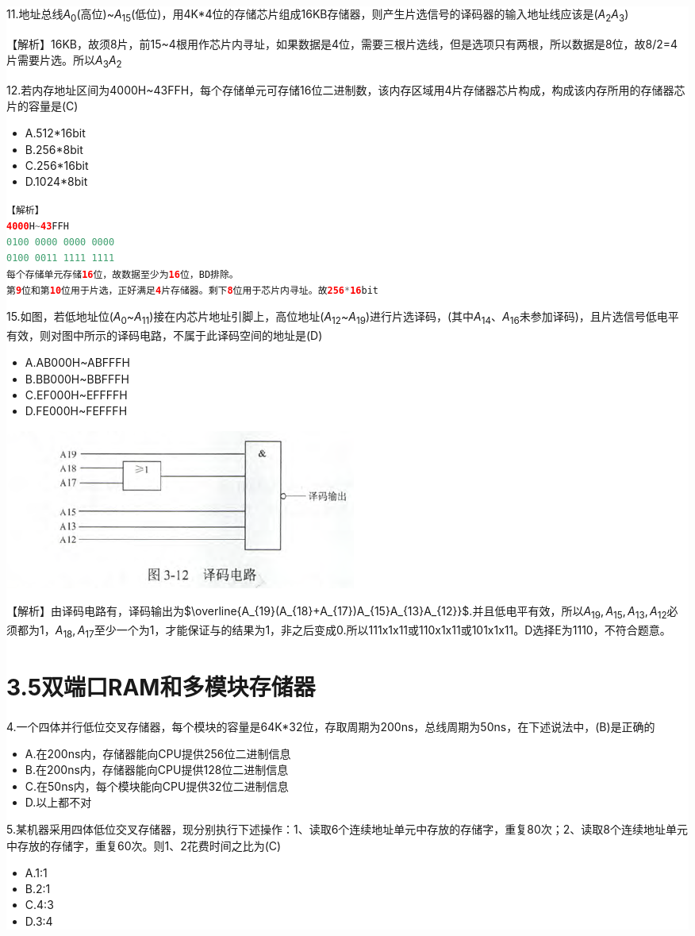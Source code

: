 11.地址总线$A_0$(高位)~$A_15$(低位)，用4K*4位的存储芯片组成16KB存储器，则产生片选信号的译码器的输入地址线应该是($A_2A_3$)

【解析】16KB，故须8片，前15~4根用作芯片内寻址，如果数据是4位，需要三根片选线，但是选项只有两根，所以数据是8位，故8/2=4片需要片选。所以$A_3A_2$

12.若内存地址区间为4000H~43FFH，每个存储单元可存储16位二进制数，该内存区域用4片存储器芯片构成，构成该内存所用的存储器芯片的容量是(C)

- A.512*16bit
- B.256*8bit
- C.256*16bit
- D.1024*8bit

```java
【解析】
4000H~43FFH
0100 0000 0000 0000
0100 0011 1111 1111
每个存储单元存储16位，故数据至少为16位，BD排除。
第9位和第10位用于片选，正好满足4片存储器。剩下8位用于芯片内寻址。故256*16bit
```

15.如图，若低地址位($A_0$~$A_{11}$)接在内芯片地址引脚上，高位地址($A_{12}$~$A_{19}$)进行片选译码，(其中$A_{14}、A_{16}$未参加译码)，且片选信号低电平有效，则对图中所示的译码电路，不属于此译码空间的地址是(D)

- A.AB000H~ABFFFH
- B.BB000H~BBFFFH
- C.EF000H~EFFFFH
- D.FE000H~FEFFFH

![译码电路](../jz_picture/3/15题图.png)

【解析】由译码电路有，译码输出为$\overline{A_{19}(A_{18}+A_{17})A_{15}A_{13}A_{12}}$.并且低电平有效，所以$A_{19},A_{15},A_{13},A_{12}$必须都为1，$A_{18},A_{17}$至少一个为1，才能保证与的结果为1，非之后变成0.所以111x1x11或110x1x11或101x1x11。D选择E为1110，不符合题意。

# 3.5双端口RAM和多模块存储器

4.一个四体并行低位交叉存储器，每个模块的容量是64K*32位，存取周期为200ns，总线周期为50ns，在下述说法中，(B)是正确的

- A.在200ns内，存储器能向CPU提供256位二进制信息
- B.在200ns内，存储器能向CPU提供128位二进制信息
- C.在50ns内，每个模块能向CPU提供32位二进制信息
- D.以上都不对

5.某机器采用四体低位交叉存储器，现分别执行下述操作：1、读取6个连续地址单元中存放的存储字，重复80次；2、读取8个连续地址单元中存放的存储字，重复60次。则1、2花费时间之比为(C)

- A.1:1
- B.2:1
- C.4:3
- D.3:4

